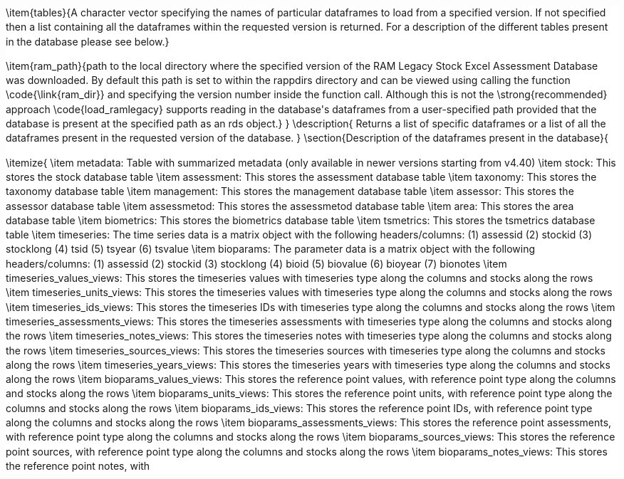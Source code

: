\item{tables}{A character vector specifying the names of particular
dataframes to load from a specified version. If not specified then
a list containing all the dataframes within the requested version
is returned. For a description of the different tables present
in the database please see below.}

\item{ram_path}{path to the local directory where the specified version of
the RAM Legacy Stock Excel Assessment Database was downloaded. By default
this path is set to within the rappdirs directory and can be viewed using
calling the function \code{\link{ram_dir}} and specifying the version number
inside the function call. Although this is not the \strong{recommended}
approach \code{load_ramlegacy} supports reading in the database's
dataframes from a user-specified path provided that the database is present
at the specified path as an rds object.}
}
\description{
Returns a list of specific dataframes or a list of all the
 dataframes present in the requested version of the database.
}
\section{Description of the dataframes present in the database}{


\itemize{
\item metadata: Table with summarized metadata (only available in newer
 versions starting from v4.40)
\item stock: This stores the stock database table
\item assessment: This stores the assessment database table
\item taxonomy: This stores the taxonomy database table
\item management: This stores the management database table
\item assessor: This stores the assessor database table
\item assessmetod: This stores the assessmetod database table
\item area: This stores the area database table
\item biometrics: This stores the biometrics database table
\item tsmetrics: This stores the tsmetrics database table
\item timeseries: The time series data is a matrix object with the following
headers/columns: (1) assessid (2) stockid (3) stocklong (4) tsid (5) tsyear
(6) tsvalue
\item bioparams: The parameter data is a matrix object with the following
headers/columns: (1) assessid (2) stockid (3) stocklong (4) bioid (5) biovalue
(6) bioyear (7) bionotes
\item timeseries_values_views: This stores the timeseries values with timeseries
type along the columns and stocks along the rows
\item timeseries_units_views: This stores the timeseries values with timeseries
type along the columns and stocks along the rows
\item timeseries_ids_views: This stores the timeseries IDs with timeseries type
 along the columns and stocks along the rows
\item timeseries_assessments_views: This stores the timeseries assessments with
timeseries type along the columns and stocks along the rows
\item timeseries_notes_views: This stores the timeseries notes with timeseries
type along the columns and stocks along the rows
\item timeseries_sources_views: This stores the timeseries sources with timeseries
type along the columns and stocks along the rows
\item timeseries_years_views: This stores the timeseries years with timeseries
type along the columns and stocks along the rows
\item bioparams_values_views: This stores the reference point values, with
reference point type along the columns and stocks along the rows
\item bioparams_units_views: This stores the reference point units, with
reference point type along the columns and stocks along the rows
\item bioparams_ids_views: This stores the reference point IDs, with reference
point type along the columns and stocks along the rows
\item bioparams_assessments_views: This stores the reference point assessments,
with reference point type along the columns and stocks along the rows
\item bioparams_sources_views: This stores the reference point sources, with
reference point type along the columns and stocks along the rows
\item bioparams_notes_views: This stores the reference point notes, with